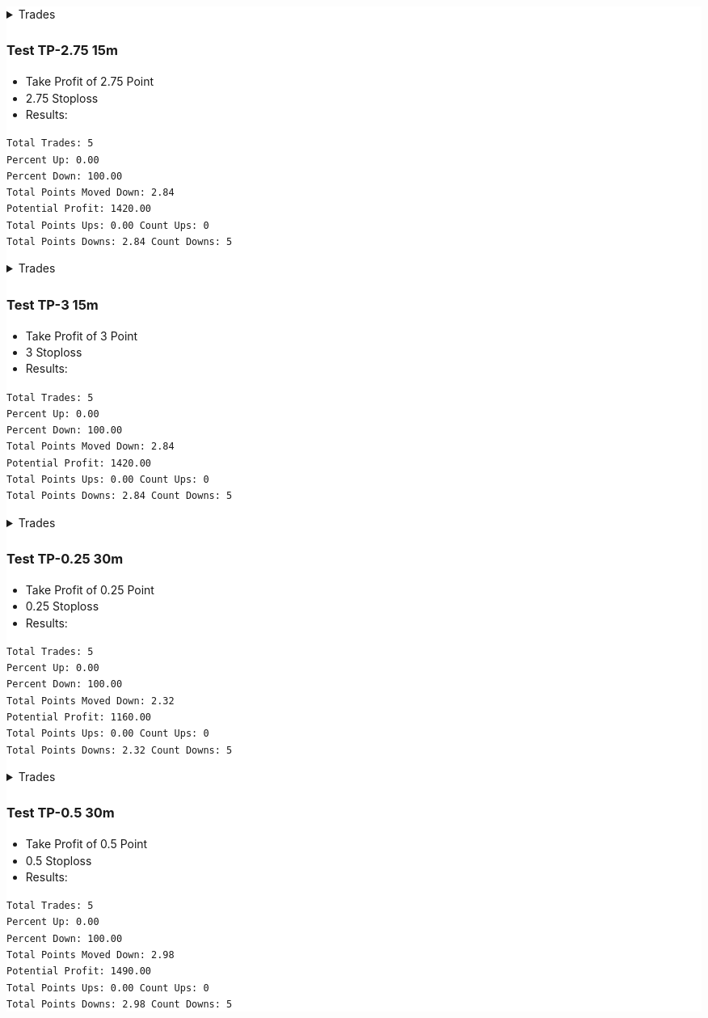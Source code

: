 <details><summary>Trades</summary></details>

### Test TP-2.75 15m
* Take Profit of 2.75 Point
* 2.75 Stoploss
* Results:
```
Total Trades: 5
Percent Up: 0.00
Percent Down: 100.00
Total Points Moved Down: 2.84
Potential Profit: 1420.00
Total Points Ups: 0.00 Count Ups: 0
Total Points Downs: 2.84 Count Downs: 5
```

<details><summary>Trades</summary></details>

### Test TP-3 15m
* Take Profit of 3 Point
* 3 Stoploss
* Results:
```
Total Trades: 5
Percent Up: 0.00
Percent Down: 100.00
Total Points Moved Down: 2.84
Potential Profit: 1420.00
Total Points Ups: 0.00 Count Ups: 0
Total Points Downs: 2.84 Count Downs: 5
```

<details><summary>Trades</summary></details>

### Test TP-0.25 30m
* Take Profit of 0.25 Point
* 0.25 Stoploss
* Results:
```
Total Trades: 5
Percent Up: 0.00
Percent Down: 100.00
Total Points Moved Down: 2.32
Potential Profit: 1160.00
Total Points Ups: 0.00 Count Ups: 0
Total Points Downs: 2.32 Count Downs: 5
```

<details><summary>Trades</summary></details>

### Test TP-0.5 30m
* Take Profit of 0.5 Point
* 0.5 Stoploss
* Results:
```
Total Trades: 5
Percent Up: 0.00
Percent Down: 100.00
Total Points Moved Down: 2.98
Potential Profit: 1490.00
Total Points Ups: 0.00 Count Ups: 0
Total Points Downs: 2.98 Count Downs: 5
```
